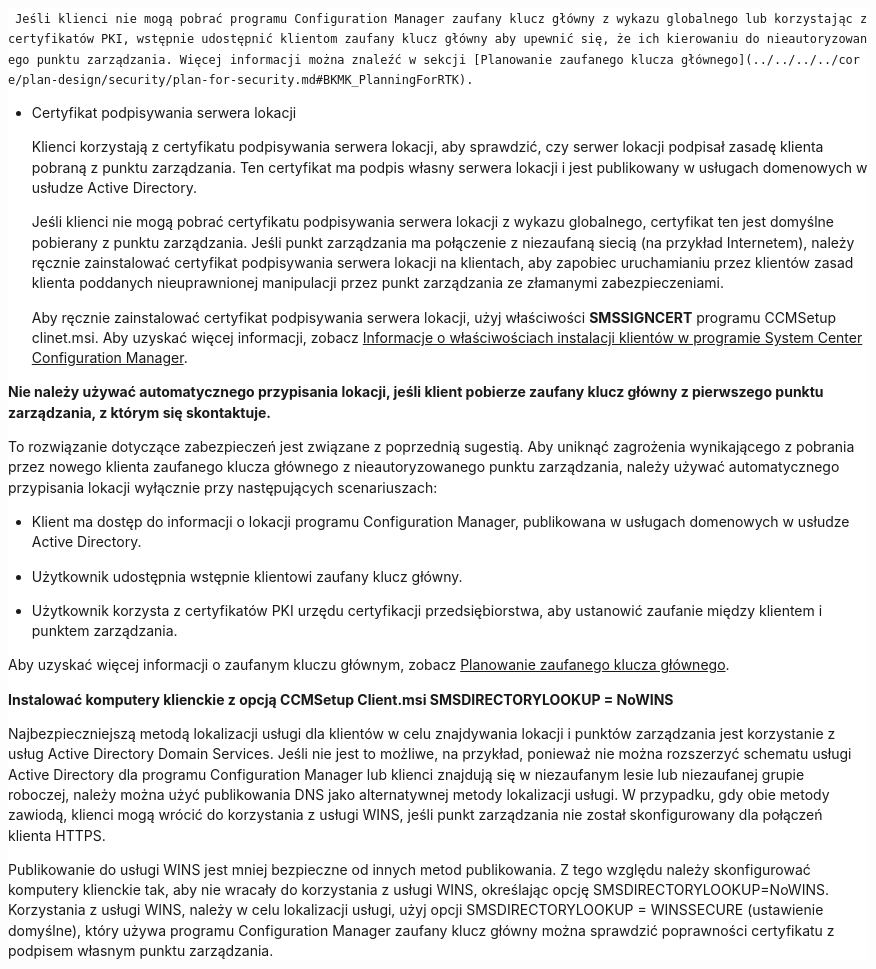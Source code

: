      Jeśli klienci nie mogą pobrać programu Configuration Manager zaufany klucz główny z wykazu globalnego lub korzystając z certyfikatów PKI, wstępnie udostępnić klientom zaufany klucz główny aby upewnić się, że ich kierowaniu do nieautoryzowanego punktu zarządzania. Więcej informacji można znaleźć w sekcji [Planowanie zaufanego klucza głównego](../../../../core/plan-design/security/plan-for-security.md#BKMK_PlanningForRTK).  

-   Certyfikat podpisywania serwera lokacji  

     Klienci korzystają z certyfikatu podpisywania serwera lokacji, aby sprawdzić, czy serwer lokacji podpisał zasadę klienta pobraną z punktu zarządzania. Ten certyfikat ma podpis własny serwera lokacji i jest publikowany w usługach domenowych w usłudze Active Directory.  

     Jeśli klienci nie mogą pobrać certyfikatu podpisywania serwera lokacji z wykazu globalnego, certyfikat ten jest domyślne pobierany z punktu zarządzania. Jeśli punkt zarządzania ma połączenie z niezaufaną siecią (na przykład Internetem), należy ręcznie zainstalować certyfikat podpisywania serwera lokacji na klientach, aby zapobiec uruchamianiu przez klientów zasad klienta poddanych nieuprawnionej manipulacji przez punkt zarządzania ze złamanymi zabezpieczeniami.  

     Aby ręcznie zainstalować certyfikat podpisywania serwera lokacji, użyj właściwości **SMSSIGNCERT** programu CCMSetup clinet.msi. Aby uzyskać więcej informacji, zobacz [Informacje o właściwościach instalacji klientów w programie System Center Configuration Manager](../../../../core/clients/deploy/about-client-installation-properties.md).  

 **Nie należy używać automatycznego przypisania lokacji, jeśli klient pobierze zaufany klucz główny z pierwszego punktu zarządzania, z którym się skontaktuje.**  

 To rozwiązanie dotyczące zabezpieczeń jest związane z poprzednią sugestią. Aby uniknąć zagrożenia wynikającego z pobrania przez nowego klienta zaufanego klucza głównego z nieautoryzowanego punktu zarządzania, należy używać automatycznego przypisania lokacji wyłącznie przy następujących scenariuszach:  

-   Klient ma dostęp do informacji o lokacji programu Configuration Manager, publikowana w usługach domenowych w usłudze Active Directory.  

-   Użytkownik udostępnia wstępnie klientowi zaufany klucz główny.  

-   Użytkownik korzysta z certyfikatów PKI urzędu certyfikacji przedsiębiorstwa, aby ustanowić zaufanie między klientem i punktem zarządzania.  

 Aby uzyskać więcej informacji o zaufanym kluczu głównym, zobacz [Planowanie zaufanego klucza głównego](../../../../core/plan-design/security/plan-for-security.md#BKMK_PlanningForRTK).  

 **Instalować komputery klienckie z opcją CCMSetup Client.msi SMSDIRECTORYLOOKUP = NoWINS**  

 Najbezpieczniejszą metodą lokalizacji usługi dla klientów w celu znajdywania lokacji i punktów zarządzania jest korzystanie z usług Active Directory Domain Services. Jeśli nie jest to możliwe, na przykład, ponieważ nie można rozszerzyć schematu usługi Active Directory dla programu Configuration Manager lub klienci znajdują się w niezaufanym lesie lub niezaufanej grupie roboczej, należy można użyć publikowania DNS jako alternatywnej metody lokalizacji usługi. W przypadku, gdy obie metody zawiodą, klienci mogą wrócić do korzystania z usługi WINS, jeśli punkt zarządzania nie został skonfigurowany dla połączeń klienta HTTPS.  

 Publikowanie do usługi WINS jest mniej bezpieczne od innych metod publikowania. Z tego względu należy skonfigurować komputery klienckie tak, aby nie wracały do korzystania z usługi WINS, określając opcję SMSDIRECTORYLOOKUP=NoWINS. Korzystania z usługi WINS, należy w celu lokalizacji usługi, użyj opcji SMSDIRECTORYLOOKUP = WINSSECURE (ustawienie domyślne), który używa programu Configuration Manager zaufany klucz główny można sprawdzić poprawności certyfikatu z podpisem własnym punktu zarządzania.  
